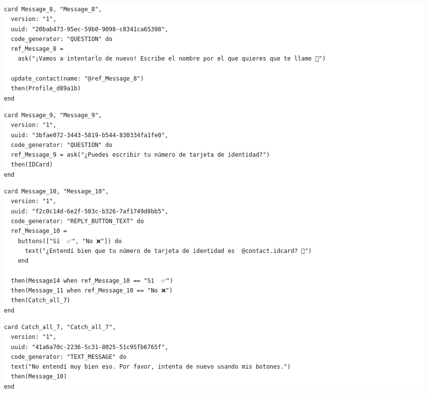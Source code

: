 

```stack
card Message_8, "Message_8",
  version: "1",
  uuid: "20bab473-95ec-59b0-9098-c8341ca65398",
  code_generator: "QUESTION" do
  ref_Message_8 =
    ask("¡Vamos a intentarlo de nuevo! Escribe el nombre por el que quieres que te llame 🤩")

  update_contact(name: "@ref_Message_8")
  then(Profile_d89a1b)
end

```



```stack
card Message_9, "Message_9",
  version: "1",
  uuid: "3bfae072-3443-5819-b544-830334fa1fe0",
  code_generator: "QUESTION" do
  ref_Message_9 = ask("¿Puedes escribir tu número de tarjeta de identidad?")
  then(IDCard)
end

```



```stack
card Message_10, "Message_10",
  version: "1",
  uuid: "f2c0c14d-6e2f-503c-b326-7af1749d8bb5",
  code_generator: "REPLY_BUTTON_TEXT" do
  ref_Message_10 =
    buttons(["Sí  ✅", "No ❌"]) do
      text("¿Entendí bien que tu número de tarjeta de identidad es  @contact.idcard? 👀")
    end

  then(Message14 when ref_Message_10 == "Sí  ✅")
  then(Message_11 when ref_Message_10 == "No ❌")
  then(Catch_all_7)
end

```



```stack
card Catch_all_7, "Catch_all_7",
  version: "1",
  uuid: "41a6a70c-2236-5c31-8025-51c95fb6765f",
  code_generator: "TEXT_MESSAGE" do
  text("No entendí muy bien eso. Por favor, intenta de nuevo usando mis botones.")
  then(Message_10)
end

```
